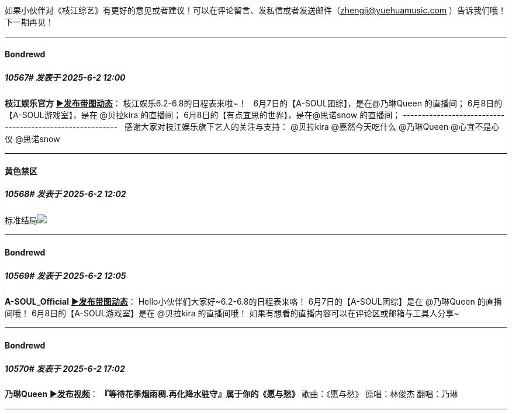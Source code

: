 如果小伙伴对《枝江综艺》有更好的意见或者建议！可以在评论留言、发私信或者发送邮件（zhengji@yuehuamusic.com ）告诉我们哦！ 下一期再见！

*****

####  Bondrewd  
##### 10567#       发表于 2025-6-2 12:00

<strong>枝江娱乐官方</strong>
[▶](https://t.bilibili.com/1073734954229170178)<strong>[发布带图动态](https://www.bilibili.com/opus/1073734954229170178)</strong>：
<strong></strong>枝江娱乐6.2-6.8的日程表来啦~！  
6月7日的【A-SOUL团综】，是在@乃琳Queen 的直播间；
6月8日的【A-SOUL游戏室】，是在 @贝拉kira 的直播间；
6月8日的【有点宜思的世界】，是在@思诺snow 的直播间；
---------------------------------------------------------  
感谢大家对枝江娱乐旗下艺人的关注与支持：
 @贝拉kira @嘉然今天吃什么 @乃琳Queen @心宜不是心仪 @思诺snow

*****

####  黄色禁区  
##### 10568#       发表于 2025-6-2 12:02

标准结局<img src="https://static.stage1st.com/image/smiley/face2017/018.png" referrerpolicy="no-referrer">

*****

####  Bondrewd  
##### 10569#       发表于 2025-6-2 12:05

<strong>A-SOUL_Official</strong>
[▶](https://t.bilibili.com/1073736242735087641)<strong>[发布带图动态](https://www.bilibili.com/opus/1073736242735087641)</strong>：
<strong></strong>Hello小伙伴们大家好~6.2-6.8的日程表来咯！ 
6月7日的【A-SOUL团综】是在 @乃琳Queen 的直播间哦！ 
6月8日的【A-SOUL游戏室】是在 @贝拉kira 的直播间哦！ 
如果有想看的直播内容可以在评论区或邮箱与工具人分享~

*****

####  Bondrewd  
##### 10570#       发表于 2025-6-2 17:02

<strong>乃琳Queen</strong>
[▶](https://t.bilibili.com/1073812304429056066)<strong>[发布视频](https://www.bilibili.com/video/BV1YC7Hz5Eez/)</strong>：
<strong>『等待花季烟雨稠.再化降水驻守』属于你的《愿与愁》</strong>
歌曲：《愿与愁》 
原唱：林俊杰 
翻唱：乃琳

*****
